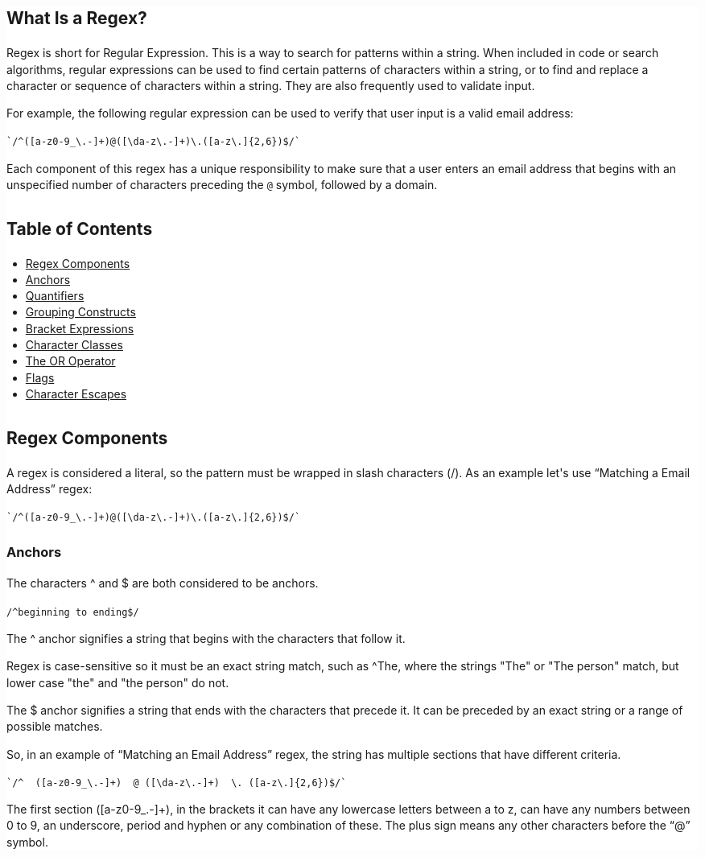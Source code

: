 ## What Is a Regex?

Regex is short for Regular Expression.  This is a way to search for patterns within a string. When included in code or search algorithms, regular expressions can be used to find certain patterns of characters within a string, or to find and replace a character or sequence of characters within a string. They are also frequently used to validate input. 

For example, the following regular expression can be used to verify that user input is a valid email address:

    `/^([a-z0-9_\.-]+)@([\da-z\.-]+)\.([a-z\.]{2,6})$/`

Each component of this regex has a unique responsibility to make sure that a user enters an email address that begins with an unspecified number of characters preceding the `@` symbol, followed by a domain.


## Table of Contents

- [Regex Components](#regex-components)
- [Anchors](#anchors)
- [Quantifiers](#quantifiers)
- [Grouping Constructs](#grouping-constructs)
- [Bracket Expressions](#bracket-expressions)
- [Character Classes](#character-classes)
- [The OR Operator](#the-or-operator)
- [Flags](#flags)
- [Character Escapes](#character-escapes)

## Regex Components

A regex is considered a literal, so the pattern must be wrapped in slash characters (/). As an example let's use “Matching a Email Address” regex:

    `/^([a-z0-9_\.-]+)@([\da-z\.-]+)\.([a-z\.]{2,6})$/`

### Anchors

The characters ^ and $ are both considered to be anchors.

`/^beginning to ending$/`

The ^ anchor signifies a string that begins with the characters that follow it. 

Regex is case-sensitive so it must be an exact string match, such as ^The, where the strings "The" or "The person" match, but lower case "the" and "the person" do not. 

The $ anchor signifies a string that ends with the characters that precede it. It can be preceded by an exact string or a range of possible matches.

So, in an example of “Matching an Email Address” regex, the string has multiple sections that have different criteria.

    `/^  ([a-z0-9_\.-]+)  @ ([\da-z\.-]+)  \. ([a-z\.]{2,6})$/`

The first section ([a-z0-9_\.-]+), in the brackets it  can have any lowercase letters between a to z, can have any numbers between 0 to 9,  an underscore,  period and hyphen or any combination of these.  The plus sign means any other characters before the “@” symbol.
